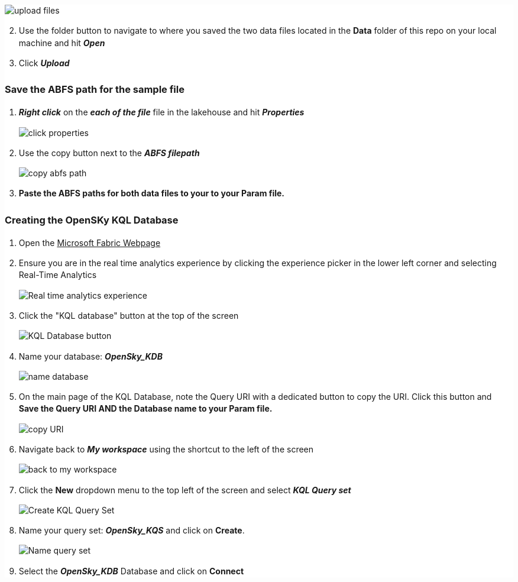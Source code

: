    ![upload files](./images/image-029.png)

2. Use the folder button to navigate to where you saved the two data files located in the **Data** folder of this repo on your local machine and hit ***Open***

3. Click ***Upload***

### Save the ABFS path for the sample file

1. ***Right click*** on the  ***each of the file*** file in the lakehouse and hit ***Properties***

   ![click properties](./images/image-032.png)

2. Use the copy button next to the ***ABFS filepath***

   ![copy abfs path](./images/image-033.png)

3. **Paste the ABFS paths for both data files to your to your Param file.**


### Creating the OpenSKy KQL Database

1. Open the [Microsoft Fabric Webpage](https://app.fabric.microsoft.com/home)
2. Ensure you are in the real time analytics experience by clicking the experience picker in the lower left corner and selecting Real-Time Analytics

   ![Real time analytics experience](./images/image-001.png)

3. Click the "KQL database" button at the top of the screen

   ![KQL Database button](./images/image-002.png)

4. Name your database: ***OpenSky_KDB*** 

   ![name database](./images/image-003.png)

5. On the main page of the KQL Database, note the Query URI with a dedicated button to copy the URI. Click this button and **Save the Query URI AND the Database name to your Param file.**

   ![copy URI](./images/image-004.png)

6. Navigate back to ***My workspace*** using the shortcut to the left of the screen

   ![back to my workspace](./images/image-005.png)

7. Click the **New** dropdown menu to the top left of the screen and select ***KQL Query set*** 

   ![Create KQL Query Set](./images/image-006.png)

8. Name your query set: ***OpenSky_KQS*** and click on **Create**.

   ![Name query set](./images/image-007.png)

9. Select the ***OpenSky_KDB*** Database and click on **Connect**
